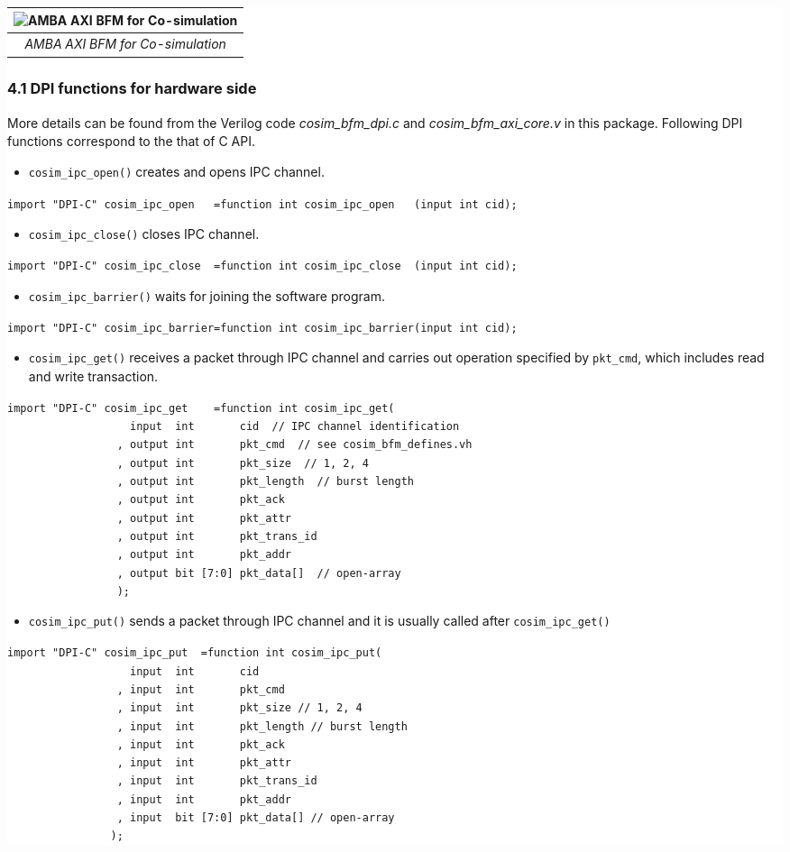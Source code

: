 |![AMBA AXI BFM for Co-simulation](doc/images/cosim_bfm_axi.png)|
|:---:|
| *AMBA AXI BFM for Co-simulation* |

### 4.1 DPI functions for hardware side<a name="dpi_hw"></a>
More details can be found from the Verilog code *cosim_bfm_dpi.c* and *cosim_bfm_axi_core.v* in this package.
Following DPI functions correspond to the that of C API.

* `cosim_ipc_open()` creates and opens IPC channel.
```SystemVerilog:
import "DPI-C" cosim_ipc_open   =function int cosim_ipc_open   (input int cid);
```

* `cosim_ipc_close()` closes IPC channel.
```SystemVerilog:
import "DPI-C" cosim_ipc_close  =function int cosim_ipc_close  (input int cid);
```

* `cosim_ipc_barrier()` waits for joining the software program.
```SystemVerilog:
import "DPI-C" cosim_ipc_barrier=function int cosim_ipc_barrier(input int cid);
```

* `cosim_ipc_get()` receives a packet through IPC channel and carries out
operation specified by `pkt_cmd`, which includes read and write transaction.
```SystemVerilog:
import "DPI-C" cosim_ipc_get    =function int cosim_ipc_get(
                   input  int       cid  // IPC channel identification
                 , output int       pkt_cmd  // see cosim_bfm_defines.vh
                 , output int       pkt_size  // 1, 2, 4
                 , output int       pkt_length  // burst length
                 , output int       pkt_ack 
                 , output int       pkt_attr
                 , output int       pkt_trans_id
                 , output int       pkt_addr 
                 , output bit [7:0] pkt_data[]  // open-array
                 );
```

* `cosim_ipc_put()` sends a packet through IPC channel and it is usually called after `cosim_ipc_get()`
```SystemVerilog:
import "DPI-C" cosim_ipc_put  =function int cosim_ipc_put(
                   input  int       cid
                 , input  int       pkt_cmd
                 , input  int       pkt_size // 1, 2, 4
                 , input  int       pkt_length // burst length
                 , input  int       pkt_ack
                 , input  int       pkt_attr
                 , input  int       pkt_trans_id
                 , input  int       pkt_addr
                 , input  bit [7:0] pkt_data[] // open-array
                );
```
